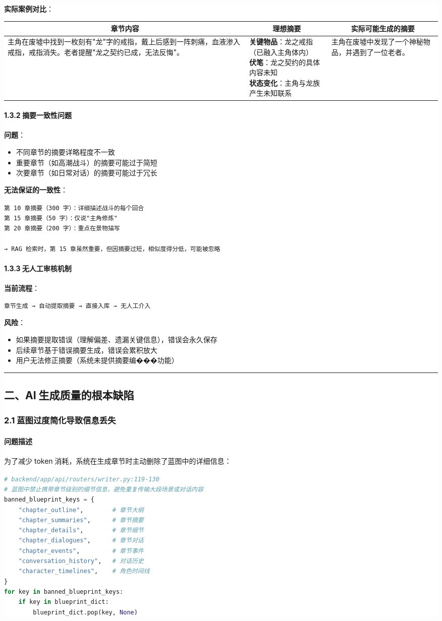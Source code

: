 **实际案例对比**：

| 章节内容 | 理想摘要 | 实际可能生成的摘要 |
|---------|---------|------------------|
| 主角在废墟中找到一枚刻有"龙"字的戒指，戴上后感到一阵刺痛，血液渗入戒指，戒指消失。老者提醒"龙之契约已成，无法反悔"。 | **关键物品**：龙之戒指（已融入主角体内）<br>**伏笔**：龙之契约的具体内容未知<br>**状态变化**：主角与龙族产生未知联系 | 主角在废墟中发现了一个神秘物品，并遇到了一位老者。 |

#### 1.3.2 摘要一致性问题

**问题**：
- 不同章节的摘要详略程度不一致
- 重要章节（如高潮战斗）的摘要可能过于简短
- 次要章节（如日常对话）的摘要可能过于冗长

**无法保证的一致性**：
```
第 10 章摘要（300 字）：详细描述战斗的每个回合
第 15 章摘要（50 字）：仅说"主角修炼"
第 20 章摘要（200 字）：重点在景物描写

→ RAG 检索时，第 15 章虽然重要，但因摘要过短，相似度得分低，可能被忽略
```

#### 1.3.3 无人工审核机制

**当前流程**：
```
章节生成 → 自动提取摘要 → 直接入库 → 无人工介入
```

**风险**：
- 如果摘要提取错误（理解偏差、遗漏关键信息），错误会永久保存
- 后续章节基于错误摘要生成，错误会累积放大
- 用户无法修正摘要（系统未提供摘要编���功能）

---

## 二、AI 生成质量的根本缺陷

### 2.1 蓝图过度简化导致信息丢失

#### 问题描述

为了减少 token 消耗，系统在生成章节时主动删除了蓝图中的详细信息：

```python
# backend/app/api/routers/writer.py:119-130
# 蓝图中禁止携带章节级别的细节信息，避免重复传输大段场景或对话内容
banned_blueprint_keys = {
    "chapter_outline",        # 章节大纲
    "chapter_summaries",      # 章节摘要
    "chapter_details",        # 章节细节
    "chapter_dialogues",      # 章节对话
    "chapter_events",         # 章节事件
    "conversation_history",   # 对话历史
    "character_timelines",    # 角色时间线
}
for key in banned_blueprint_keys:
    if key in blueprint_dict:
        blueprint_dict.pop(key, None)
```
